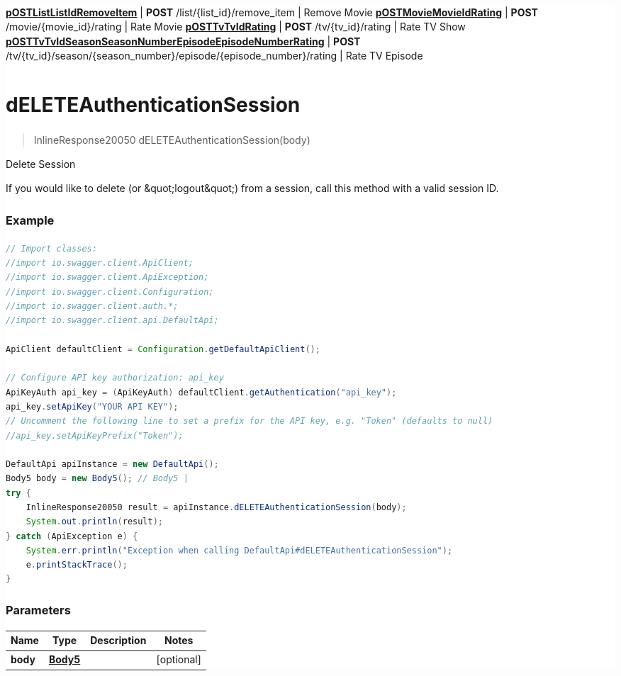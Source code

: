 [**pOSTListListIdRemoveItem**](DefaultApi.md#pOSTListListIdRemoveItem) | **POST** /list/{list_id}/remove_item | Remove Movie
[**pOSTMovieMovieIdRating**](DefaultApi.md#pOSTMovieMovieIdRating) | **POST** /movie/{movie_id}/rating | Rate Movie
[**pOSTTvTvIdRating**](DefaultApi.md#pOSTTvTvIdRating) | **POST** /tv/{tv_id}/rating | Rate TV Show
[**pOSTTvTvIdSeasonSeasonNumberEpisodeEpisodeNumberRating**](DefaultApi.md#pOSTTvTvIdSeasonSeasonNumberEpisodeEpisodeNumberRating) | **POST** /tv/{tv_id}/season/{season_number}/episode/{episode_number}/rating | Rate TV Episode


<a name="dELETEAuthenticationSession"></a>
# **dELETEAuthenticationSession**
> InlineResponse20050 dELETEAuthenticationSession(body)

Delete Session

If you would like to delete (or \&quot;logout\&quot;) from a session, call this method with a valid session ID.

### Example
```java
// Import classes:
//import io.swagger.client.ApiClient;
//import io.swagger.client.ApiException;
//import io.swagger.client.Configuration;
//import io.swagger.client.auth.*;
//import io.swagger.client.api.DefaultApi;

ApiClient defaultClient = Configuration.getDefaultApiClient();

// Configure API key authorization: api_key
ApiKeyAuth api_key = (ApiKeyAuth) defaultClient.getAuthentication("api_key");
api_key.setApiKey("YOUR API KEY");
// Uncomment the following line to set a prefix for the API key, e.g. "Token" (defaults to null)
//api_key.setApiKeyPrefix("Token");

DefaultApi apiInstance = new DefaultApi();
Body5 body = new Body5(); // Body5 | 
try {
    InlineResponse20050 result = apiInstance.dELETEAuthenticationSession(body);
    System.out.println(result);
} catch (ApiException e) {
    System.err.println("Exception when calling DefaultApi#dELETEAuthenticationSession");
    e.printStackTrace();
}
```

### Parameters

Name | Type | Description  | Notes
------------- | ------------- | ------------- | -------------
 **body** | [**Body5**](Body5.md)|  | [optional]
